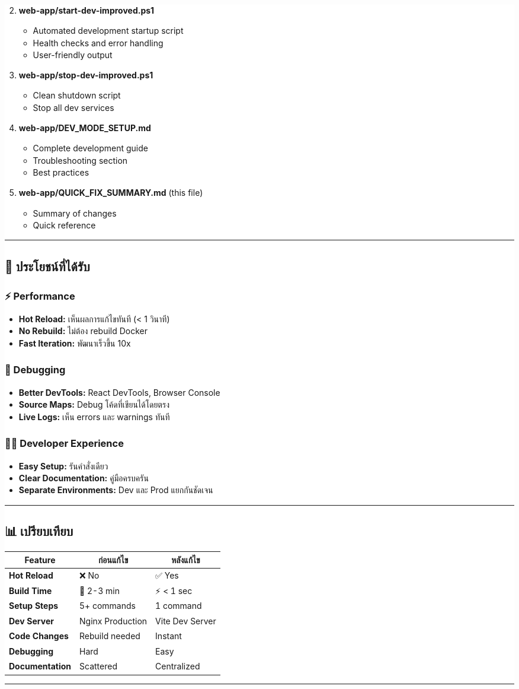 2. **web-app/start-dev-improved.ps1**
   - Automated development startup script
   - Health checks and error handling
   - User-friendly output

3. **web-app/stop-dev-improved.ps1**
   - Clean shutdown script
   - Stop all dev services

4. **web-app/DEV_MODE_SETUP.md**
   - Complete development guide
   - Troubleshooting section
   - Best practices

5. **web-app/QUICK_FIX_SUMMARY.md** (this file)
   - Summary of changes
   - Quick reference

---

## 🚀 ประโยชน์ที่ได้รับ

### ⚡ Performance
- **Hot Reload:** เห็นผลการแก้ไขทันที (< 1 วินาที)
- **No Rebuild:** ไม่ต้อง rebuild Docker
- **Fast Iteration:** พัฒนาเร็วขึ้น 10x

### 🐛 Debugging
- **Better DevTools:** React DevTools, Browser Console
- **Source Maps:** Debug โค้ดที่เขียนได้โดยตรง
- **Live Logs:** เห็น errors และ warnings ทันที

### 👨‍💻 Developer Experience
- **Easy Setup:** รันคำสั่งเดียว
- **Clear Documentation:** คู่มือครบครัน
- **Separate Environments:** Dev และ Prod แยกกันชัดเจน

---

## 📊 เปรียบเทียบ

| Feature | ก่อนแก้ไข | หลังแก้ไข |
|---------|-----------|-----------|
| **Hot Reload** | ❌ No | ✅ Yes |
| **Build Time** | 🐢 2-3 min | ⚡ < 1 sec |
| **Setup Steps** | 5+ commands | 1 command |
| **Dev Server** | Nginx Production | Vite Dev Server |
| **Code Changes** | Rebuild needed | Instant |
| **Debugging** | Hard | Easy |
| **Documentation** | Scattered | Centralized |

---